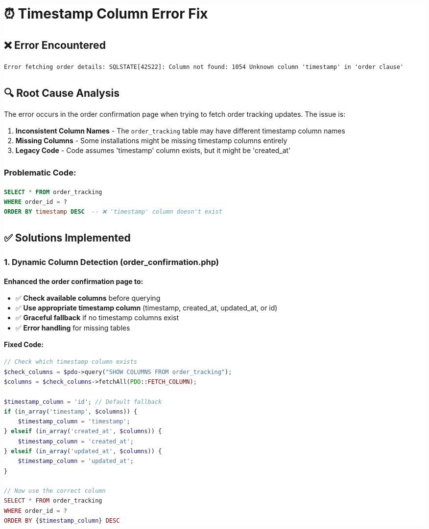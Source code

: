 # ⏰ Timestamp Column Error Fix

## ❌ **Error Encountered**
```
Error fetching order details: SQLSTATE[42S22]: Column not found: 1054 Unknown column 'timestamp' in 'order clause'
```

## 🔍 **Root Cause Analysis**

The error occurs in the order confirmation page when trying to fetch order tracking updates. The issue is:

1. **Inconsistent Column Names** - The `order_tracking` table may have different timestamp column names
2. **Missing Columns** - Some installations might be missing timestamp columns entirely
3. **Legacy Code** - Code assumes 'timestamp' column exists, but it might be 'created_at'

### **Problematic Code:**
```sql
SELECT * FROM order_tracking 
WHERE order_id = ? 
ORDER BY timestamp DESC  -- ❌ 'timestamp' column doesn't exist
```

## ✅ **Solutions Implemented**

### 1. **Dynamic Column Detection** (order_confirmation.php)

**Enhanced the order confirmation page to:**
- ✅ **Check available columns** before querying
- ✅ **Use appropriate timestamp column** (timestamp, created_at, updated_at, or id)
- ✅ **Graceful fallback** if no timestamp columns exist
- ✅ **Error handling** for missing tables

**Fixed Code:**
```php
// Check which timestamp column exists
$check_columns = $pdo->query("SHOW COLUMNS FROM order_tracking");
$columns = $check_columns->fetchAll(PDO::FETCH_COLUMN);

$timestamp_column = 'id'; // Default fallback
if (in_array('timestamp', $columns)) {
    $timestamp_column = 'timestamp';
} elseif (in_array('created_at', $columns)) {
    $timestamp_column = 'created_at';
} elseif (in_array('updated_at', $columns)) {
    $timestamp_column = 'updated_at';
}

// Now use the correct column
SELECT * FROM order_tracking 
WHERE order_id = ? 
ORDER BY {$timestamp_column} DESC
```
